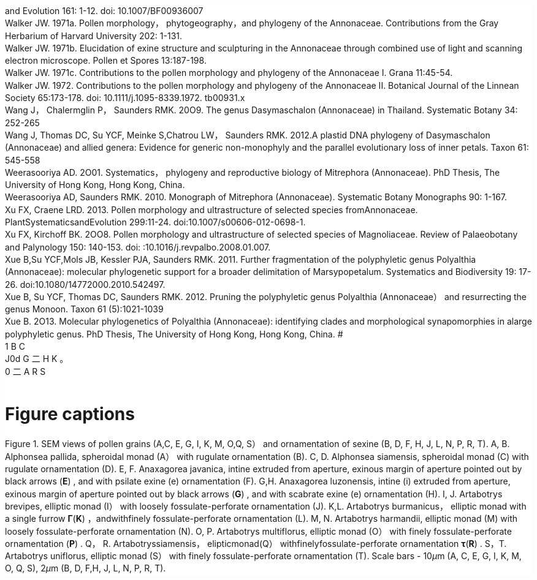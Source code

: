 and Evolution 161: 1-12. doi: 10.1007/BF00936007   
Walker JW. 1971a. Pollen morphology， phytogeography，and phylogeny of the Annonaceae. Contributions from the Gray Herbarium of Harvard University 202: 1-131.   
Walker JW. 1971b. Elucidation of exine structure and sculpturing in the Annonaceae through combined use of light and scanning electron microscope. Pollen et Spores 13:187-198.   
Walker JW. 1971c. Contributions to the pollen morphology and phylogeny of the Annonaceae I. Grana 11:45-54.   
Walker JW. 1972. Contributions to the pollen morphology and phylogeny of the Annonaceae II. Botanical Journal of the Linnean Society 65:173-178. doi: 10.1111/j.1095-8339.1972. tb00931.x   
Wang J， Chalermglin P， Saunders RMK. 20O9. The genus Dasymaschalon (Annonaceae) in Thailand. Systematic Botany 34: 252-265   
Wang J, Thomas DC, Su YCF, Meinke S,Chatrou LW， Saunders RMK. 2012.A plastid DNA phylogeny of Dasymaschalon (Annonaceae) and allied genera: Evidence for generic non-monophyly and the parallel evolutionary loss of inner petals. Taxon 61: 545-558   
Weerasooriya AD. 2O01. Systematics， phylogeny and reproductive biology of Mitrephora (Annonaceae). PhD Thesis, The University of Hong Kong, Hong Kong, China.   
Weerasooriya AD, Saunders RMK. 2010. Monograph of Mitrephora (Annonaceae). Systematic Botany Monographs 90: 1-167.   
Xu FX, Craene LRD. 2013. Pollen morphology and ultrastructure of selected species fromAnnonaceae. PlantSystematicsandEvolution 299:11-24. doi:10.1007/s00606-012-0698-1.   
Xu FX, Kirchoff BK. 2OO8. Pollen morphology and ultrastructure of selected species of Magnoliaceae. Review of Palaeobotany and Palynology 150: 140-153. doi: :10.1016/j.revpalbo.2008.01.007.   
Xue B,Su YCF,Mols JB, Kessler PJA, Saunders RMK. 2011. Further fragmentation of the polyphyletic genus Polyalthia (Annonaceae): molecular phylogenetic support for a broader delimitation of Marsypopetalum. Systematics and Biodiversity 19: 17-26. doi:10.1080/14772000.2010.542497.   
Xue B, Su YCF, Thomas DC, Saunders RMK. 2012. Pruning the polyphyletic genus Polyalthia (Annonaceae） and resurrecting the genus Monoon. Taxon 61 (5):1021-1039   
Xue B. 2O13. Molecular phylogenetics of Polyalthia (Annonaceae): identifying clades and morphological synapomorphies in alarge polyphyletic genus. PhD Thesis, The University of Hong Kong, Hong Kong, China. #   
1 B C   
J0d G 二 H K 。   
0 二 A R S

# Figure captions

Figure 1. SEM views of pollen grains (A,C, E, G, I, K, M, O,Q, S） and ornamentation of sexine (B, D, F, H, J, L, N, P, R, T). A, B. Alphonsea pallida, spheroidal monad (A） with rugulate ornamentation (B). C, D. Alphonsea siamensis, spheroidal monad (C) with rugulate ornamentation (D). E, F. Anaxagorea javanica, intine extruded from aperture, exinous margin of aperture pointed out by black arrows $( \mathbf { E } )$ , and with psilate exine (e) ornamentation (F). G,H. Anaxagorea luzonensis, intine (i) extruded from aperture, exinous margin of aperture pointed out by black arrows $( \mathbf { G } )$ , and with scabrate exine (e) ornamentation (H). I, J. Artabotrys brevipes, elliptic monad (I） with loosely fossulate-perforate ornamentation (J). K,L. Artabotrys burmanicus， elliptic monad with a single furrow $\mathbf { \Gamma } ( \mathbf { K } )$ ，andwithfinely fossulate-perforate ornamentation (L). M, N. Artabotrys harmandii, elliptic monad (M) with loosely fossulate-perforate ornamentation (N). O, P. Artabotrys multiflorus, elliptic monad (O） with finely fossulate-perforate ornamentation $( \mathbf { P } )$ . Q， R. Artabotryssiamensis， elipticmonad(Q） withfinelyfossulate-perforate ornamentation $\mathbf { \tau } ( \mathbf { R } )$ . S，T. Artabotrys uniflorus, elliptic monad (S） with finely fossulate-perforate ornamentation (T). Scale bars - $1 0 \mu \mathrm { m }$ (A, C, E, G, I, K, M, O, Q, S), $2 \mu \mathrm { m }$ (B, D, F,H, J, L, N, P, R, T).
